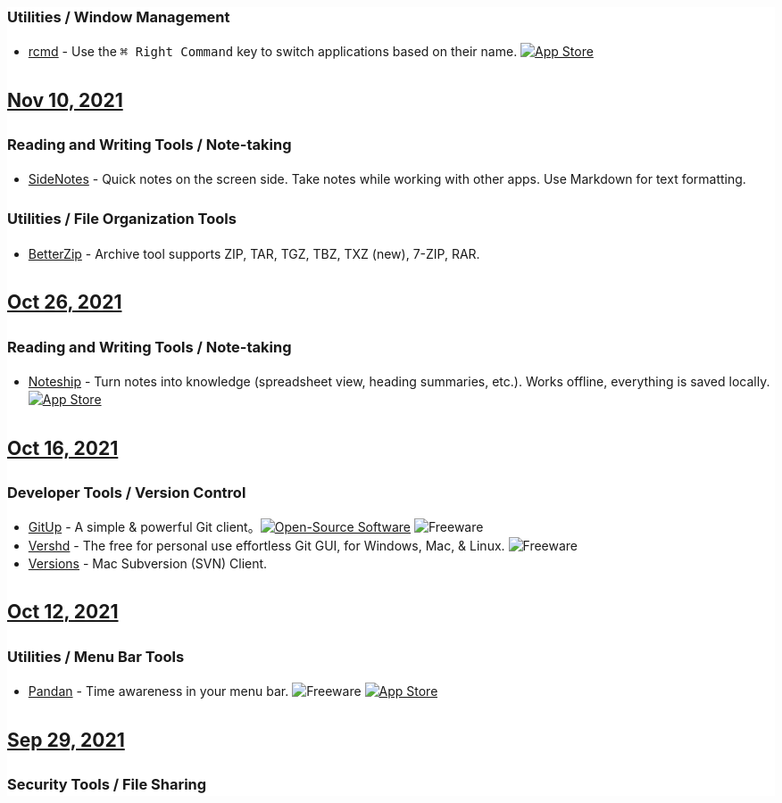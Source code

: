 ### Utilities / Window Management

*   [rcmd](https://lowtechguys.com/rcmd/) - Use the <kbd>⌘ Right Command</kbd> key to switch applications based on their name. [![App Store](https://jaywcjlove.github.io/sb/ico/min-app-store.svg "App Store Software")](https://apps.apple.com/us/app/rcmd-app-switcher/id1596283165)

## [Nov 10, 2021](/content/2021/11/10/README.md)

### Reading and Writing Tools / Note-taking

*   [SideNotes](https://www.apptorium.com/sidenotes) - Quick notes on the screen side. Take notes while working with other apps. Use Markdown for text formatting.

### Utilities / File Organization Tools

*   [BetterZip](https://macitbetter.com/) - Archive tool supports ZIP, TAR, TGZ, TBZ, TXZ (new), 7-ZIP, RAR.

## [Oct 26, 2021](/content/2021/10/26/README.md)

### Reading and Writing Tools / Note-taking

*   [Noteship](https://noteship.com) - Turn notes into knowledge (spreadsheet view, heading summaries, etc.). Works offline, everything is saved locally. [![App Store](https://jaywcjlove.github.io/sb/ico/min-app-store.svg "App Store Software")](https://apps.apple.com/us/app/noteship/id1571711347?mt=12)

## [Oct 16, 2021](/content/2021/10/16/README.md)

### Developer Tools / Version Control

*   [GitUp](http://gitup.co/) - A simple & powerful Git client。[![Open-Source Software](https://jaywcjlove.github.io/sb/ico/min-oss.svg "Open Source Software")](https://github.com/git-up/GitUp) ![Freeware](https://jaywcjlove.github.io/sb/ico/min-free.svg "Freeware")
*   [Vershd](https://vershd.io/) - The free for personal use effortless Git GUI, for Windows, Mac, & Linux. ![Freeware](https://jaywcjlove.github.io/sb/ico/min-free.svg "Freeware")
*   [Versions](https://www.versionsapp.com/) - Mac Subversion (SVN) Client.

## [Oct 12, 2021](/content/2021/10/12/README.md)

### Utilities / Menu Bar Tools

*   [Pandan](https://sindresorhus.com/pandan) - Time awareness in your menu bar. ![Freeware](https://jaywcjlove.github.io/sb/ico/min-free.svg "Freeware") [![App Store](https://jaywcjlove.github.io/sb/ico/min-app-store.svg "App Store Software")](https://apps.apple.com/app/id1569600264)

## [Sep 29, 2021](/content/2021/09/29/README.md)

### Security Tools / File Sharing
